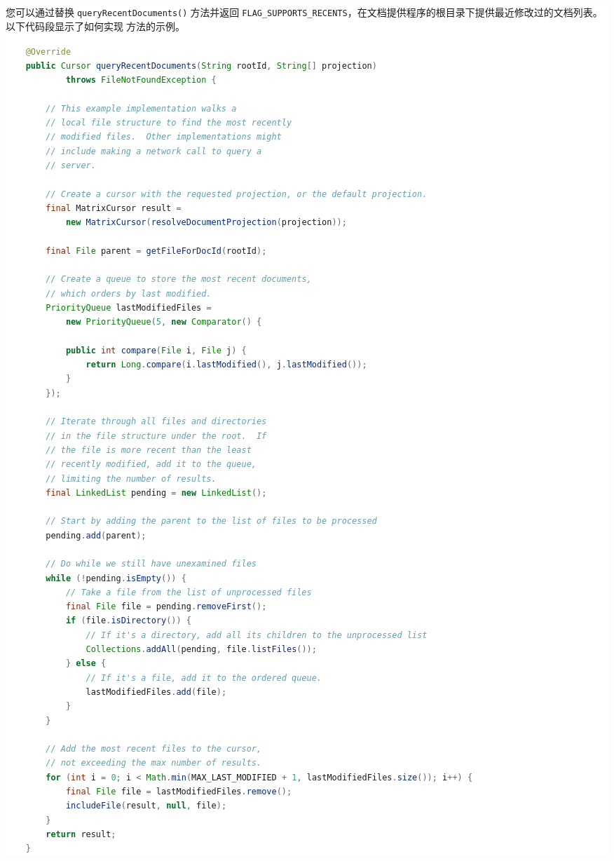 您可以通过替换 `queryRecentDocuments()` 方法并返回 `FLAG_SUPPORTS_RECENTS`，在文档提供程序的根目录下提供最近修改过的文档列表。以下代码段显示了如何实现 方法的示例。

```java
    @Override
    public Cursor queryRecentDocuments(String rootId, String[] projection)
            throws FileNotFoundException {

        // This example implementation walks a
        // local file structure to find the most recently
        // modified files.  Other implementations might
        // include making a network call to query a
        // server.

        // Create a cursor with the requested projection, or the default projection.
        final MatrixCursor result =
            new MatrixCursor(resolveDocumentProjection(projection));

        final File parent = getFileForDocId(rootId);

        // Create a queue to store the most recent documents,
        // which orders by last modified.
        PriorityQueue lastModifiedFiles =
            new PriorityQueue(5, new Comparator() {

            public int compare(File i, File j) {
                return Long.compare(i.lastModified(), j.lastModified());
            }
        });

        // Iterate through all files and directories
        // in the file structure under the root.  If
        // the file is more recent than the least
        // recently modified, add it to the queue,
        // limiting the number of results.
        final LinkedList pending = new LinkedList();

        // Start by adding the parent to the list of files to be processed
        pending.add(parent);

        // Do while we still have unexamined files
        while (!pending.isEmpty()) {
            // Take a file from the list of unprocessed files
            final File file = pending.removeFirst();
            if (file.isDirectory()) {
                // If it's a directory, add all its children to the unprocessed list
                Collections.addAll(pending, file.listFiles());
            } else {
                // If it's a file, add it to the ordered queue.
                lastModifiedFiles.add(file);
            }
        }

        // Add the most recent files to the cursor,
        // not exceeding the max number of results.
        for (int i = 0; i < Math.min(MAX_LAST_MODIFIED + 1, lastModifiedFiles.size()); i++) {
            final File file = lastModifiedFiles.remove();
            includeFile(result, null, file);
        }
        return result;
    }
```
